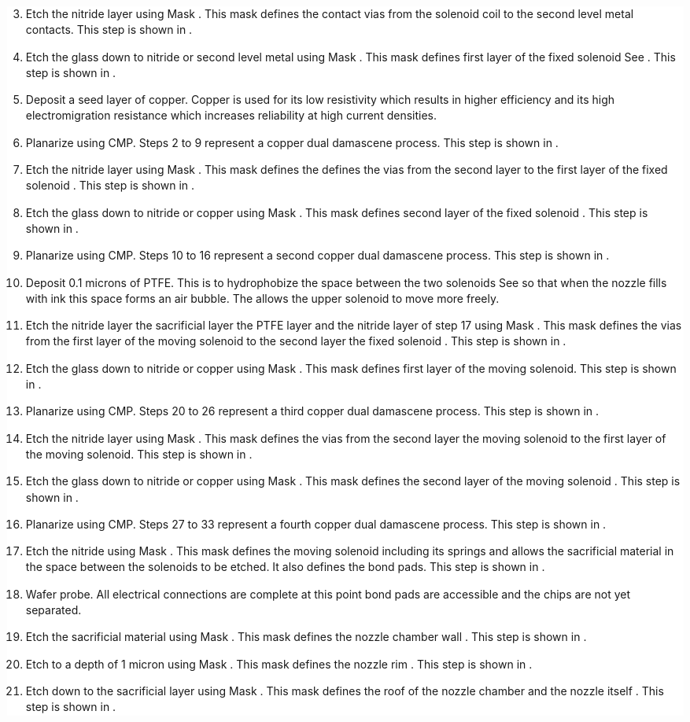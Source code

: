 3. Etch the nitride layer using Mask . This mask defines the contact vias from the solenoid coil to the second level metal contacts. This step is shown in .

5. Etch the glass down to nitride or second level metal using Mask . This mask defines first layer of the fixed solenoid See . This step is shown in .

7. Deposit a seed layer of copper. Copper is used for its low resistivity which results in higher efficiency and its high electromigration resistance which increases reliability at high current densities.

9. Planarize using CMP. Steps 2 to 9 represent a copper dual damascene process. This step is shown in .

11. Etch the nitride layer using Mask . This mask defines the defines the vias from the second layer to the first layer of the fixed solenoid . This step is shown in .

13. Etch the glass down to nitride or copper using Mask . This mask defines second layer of the fixed solenoid . This step is shown in .

16. Planarize using CMP. Steps 10 to 16 represent a second copper dual damascene process. This step is shown in .

18. Deposit 0.1 microns of PTFE. This is to hydrophobize the space between the two solenoids See so that when the nozzle fills with ink this space forms an air bubble. The allows the upper solenoid to move more freely.

21. Etch the nitride layer the sacrificial layer the PTFE layer and the nitride layer of step 17 using Mask . This mask defines the vias from the first layer of the moving solenoid to the second layer the fixed solenoid . This step is shown in .

23. Etch the glass down to nitride or copper using Mask . This mask defines first layer of the moving solenoid. This step is shown in .

26. Planarize using CMP. Steps 20 to 26 represent a third copper dual damascene process. This step is shown in .

28. Etch the nitride layer using Mask . This mask defines the vias from the second layer the moving solenoid to the first layer of the moving solenoid. This step is shown in .

30. Etch the glass down to nitride or copper using Mask . This mask defines the second layer of the moving solenoid . This step is shown in .

33. Planarize using CMP. Steps 27 to 33 represent a fourth copper dual damascene process. This step is shown in .

35. Etch the nitride using Mask . This mask defines the moving solenoid including its springs and allows the sacrificial material in the space between the solenoids to be etched. It also defines the bond pads. This step is shown in .

36. Wafer probe. All electrical connections are complete at this point bond pads are accessible and the chips are not yet separated.

38. Etch the sacrificial material using Mask . This mask defines the nozzle chamber wall . This step is shown in .

40. Etch to a depth of 1 micron using Mask . This mask defines the nozzle rim . This step is shown in .

41. Etch down to the sacrificial layer using Mask . This mask defines the roof of the nozzle chamber and the nozzle itself . This step is shown in .
